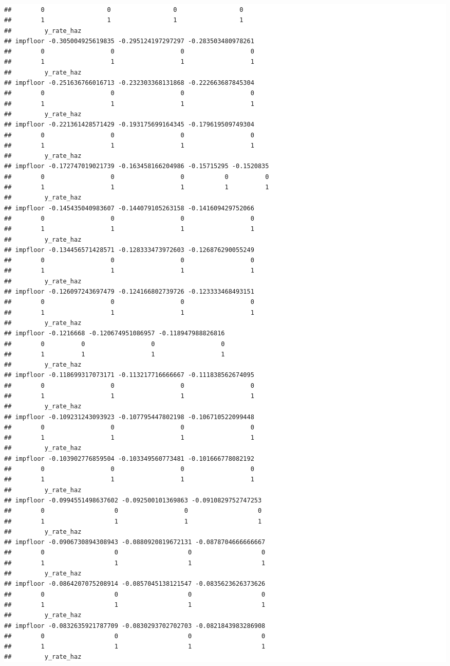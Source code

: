 ```
##        0                 0                 0                 0
##        1                 1                 1                 1
##         y_rate_haz
## impfloor -0.305004925619835 -0.295124197297297 -0.283503480978261
##        0                  0                  0                  0
##        1                  1                  1                  1
##         y_rate_haz
## impfloor -0.251636766016713 -0.232303368131868 -0.222663687845304
##        0                  0                  0                  0
##        1                  1                  1                  1
##         y_rate_haz
## impfloor -0.221361428571429 -0.193175699164345 -0.179619509749304
##        0                  0                  0                  0
##        1                  1                  1                  1
##         y_rate_haz
## impfloor -0.172747019021739 -0.163458166204986 -0.15715295 -0.1520835
##        0                  0                  0           0          0
##        1                  1                  1           1          1
##         y_rate_haz
## impfloor -0.145435040983607 -0.144079105263158 -0.141609429752066
##        0                  0                  0                  0
##        1                  1                  1                  1
##         y_rate_haz
## impfloor -0.134456571428571 -0.128333473972603 -0.126876290055249
##        0                  0                  0                  0
##        1                  1                  1                  1
##         y_rate_haz
## impfloor -0.126097243697479 -0.124166802739726 -0.123333468493151
##        0                  0                  0                  0
##        1                  1                  1                  1
##         y_rate_haz
## impfloor -0.1216668 -0.120674951086957 -0.118947988826816
##        0          0                  0                  0
##        1          1                  1                  1
##         y_rate_haz
## impfloor -0.118699317073171 -0.113217716666667 -0.111838562674095
##        0                  0                  0                  0
##        1                  1                  1                  1
##         y_rate_haz
## impfloor -0.109231243093923 -0.107795447802198 -0.106710522099448
##        0                  0                  0                  0
##        1                  1                  1                  1
##         y_rate_haz
## impfloor -0.103902776859504 -0.103349560773481 -0.101666778082192
##        0                  0                  0                  0
##        1                  1                  1                  1
##         y_rate_haz
## impfloor -0.0994551498637602 -0.092500101369863 -0.0910829752747253
##        0                   0                  0                   0
##        1                   1                  1                   1
##         y_rate_haz
## impfloor -0.0906730894308943 -0.0880920819672131 -0.0878704666666667
##        0                   0                   0                   0
##        1                   1                   1                   1
##         y_rate_haz
## impfloor -0.0864207075208914 -0.0857045138121547 -0.0835623626373626
##        0                   0                   0                   0
##        1                   1                   1                   1
##         y_rate_haz
## impfloor -0.0832635921787709 -0.0830293702702703 -0.0821843983286908
##        0                   0                   0                   0
##        1                   1                   1                   1
##         y_rate_haz
```